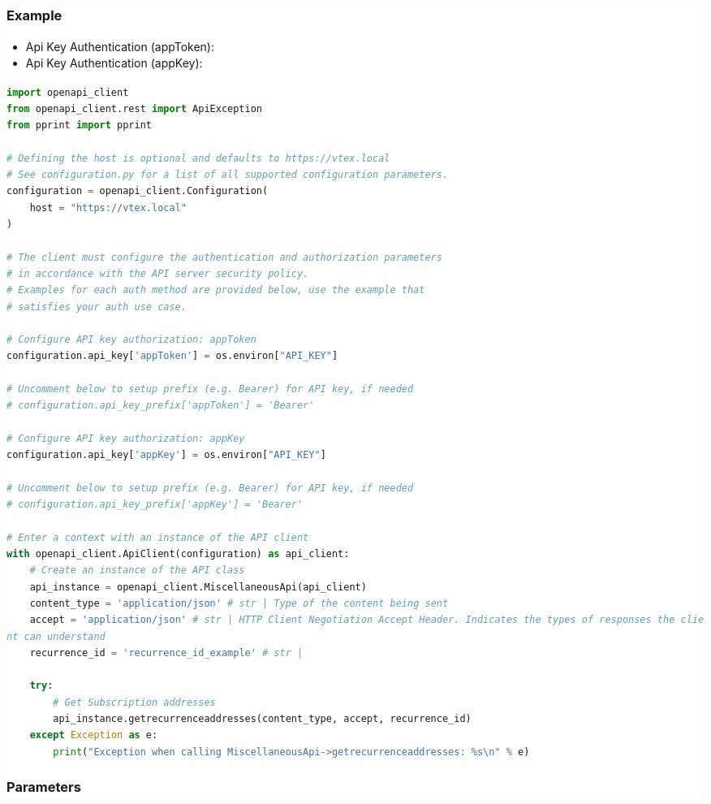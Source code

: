 ### Example

* Api Key Authentication (appToken):
* Api Key Authentication (appKey):

```python
import openapi_client
from openapi_client.rest import ApiException
from pprint import pprint

# Defining the host is optional and defaults to https://vtex.local
# See configuration.py for a list of all supported configuration parameters.
configuration = openapi_client.Configuration(
    host = "https://vtex.local"
)

# The client must configure the authentication and authorization parameters
# in accordance with the API server security policy.
# Examples for each auth method are provided below, use the example that
# satisfies your auth use case.

# Configure API key authorization: appToken
configuration.api_key['appToken'] = os.environ["API_KEY"]

# Uncomment below to setup prefix (e.g. Bearer) for API key, if needed
# configuration.api_key_prefix['appToken'] = 'Bearer'

# Configure API key authorization: appKey
configuration.api_key['appKey'] = os.environ["API_KEY"]

# Uncomment below to setup prefix (e.g. Bearer) for API key, if needed
# configuration.api_key_prefix['appKey'] = 'Bearer'

# Enter a context with an instance of the API client
with openapi_client.ApiClient(configuration) as api_client:
    # Create an instance of the API class
    api_instance = openapi_client.MiscellaneousApi(api_client)
    content_type = 'application/json' # str | Type of the content being sent
    accept = 'application/json' # str | HTTP Client Negotiation Accept Header. Indicates the types of responses the client can understand
    recurrence_id = 'recurrence_id_example' # str | 

    try:
        # Get Subscription addresses
        api_instance.getrecurrenceaddresses(content_type, accept, recurrence_id)
    except Exception as e:
        print("Exception when calling MiscellaneousApi->getrecurrenceaddresses: %s\n" % e)
```



### Parameters
